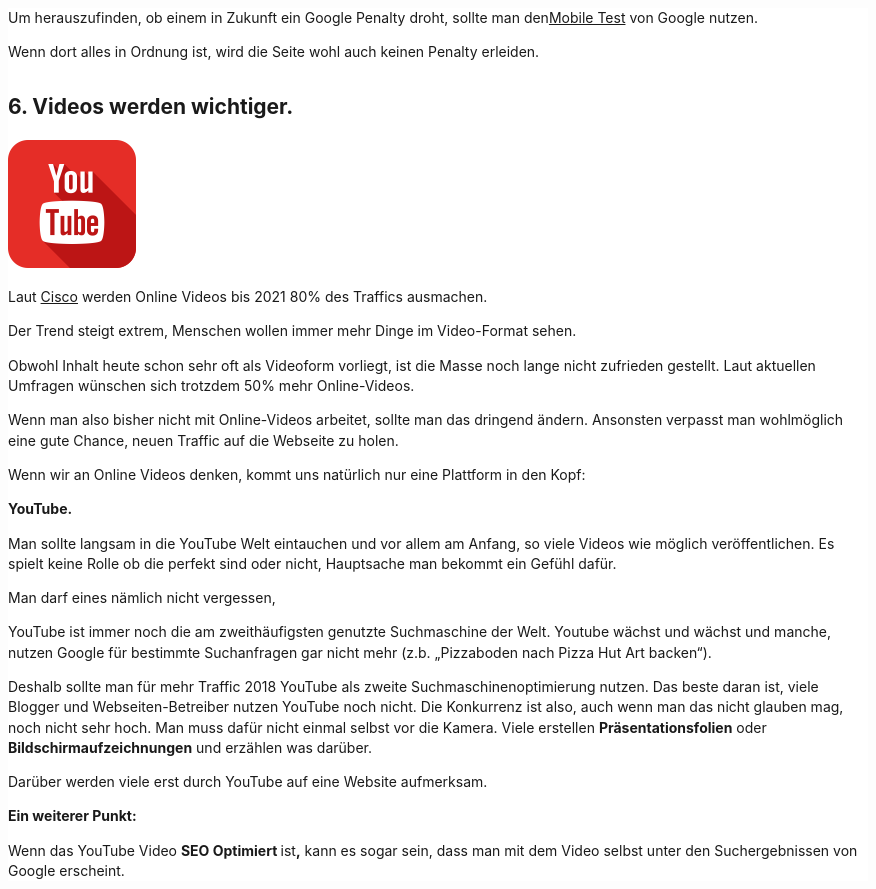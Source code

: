Um herauszufinden, ob einem in Zukunft ein Google Penalty droht, sollte man den<a href="https://search.google.com/test/mobile-friendly" target="_blank" rel="noopener">Mobile Test</a> von Google nutzen.

Wenn dort alles in Ordnung ist, wird die Seite wohl auch keinen Penalty erleiden.


<h2 class="blog-titel">6. Videos werden wichtiger.</h2>

<img src="/img/youtube-icon.png">

Laut <a href="https://blogs.cisco.com/" target="_blank" rel="noopener">Cisco</a> werden Online Videos bis 2021 80% des Traffics ausmachen.

Der Trend steigt extrem, Menschen wollen immer mehr Dinge im Video-Format sehen.

Obwohl Inhalt heute schon sehr oft als Videoform vorliegt, ist die Masse noch lange nicht zufrieden gestellt. Laut aktuellen Umfragen wünschen sich trotzdem 50% mehr Online-Videos.

Wenn man also bisher nicht mit Online-Videos arbeitet, sollte man das dringend ändern. Ansonsten verpasst man wohlmöglich eine gute Chance, neuen Traffic auf die Webseite zu holen.

Wenn wir an Online Videos denken, kommt uns natürlich nur eine Plattform in den Kopf:

<strong>YouTube.</strong>

Man sollte langsam in die YouTube Welt eintauchen und vor allem am Anfang, so viele Videos wie möglich veröffentlichen. Es spielt keine Rolle ob die perfekt sind oder nicht, Hauptsache man bekommt ein Gefühl dafür.

Man darf eines nämlich nicht vergessen,

YouTube ist immer noch die am zweithäufigsten genutzte Suchmaschine der Welt. Youtube wächst und wächst und manche, nutzen Google für bestimmte Suchanfragen gar nicht mehr (z.b. „Pizzaboden nach Pizza Hut Art backen“).

Deshalb sollte man für mehr Traffic 2018 YouTube als zweite Suchmaschinenoptimierung nutzen. Das beste daran ist, viele Blogger und Webseiten-Betreiber nutzen YouTube noch nicht. Die Konkurrenz ist also, auch wenn man das nicht glauben mag, noch nicht sehr hoch. Man muss dafür nicht einmal selbst vor die Kamera. Viele erstellen <strong>Präsentationsfolien</strong> oder <strong>Bildschirmaufzeichnungen</strong> und erzählen was darüber.

Darüber werden viele erst durch YouTube auf eine Website aufmerksam.

<strong>Ein weiterer Punkt:</strong>

Wenn das YouTube Video <strong>SEO Optimiert </strong>ist<strong>,</strong> kann es sogar sein, dass man mit dem Video selbst unter den Suchergebnissen von Google erscheint.
